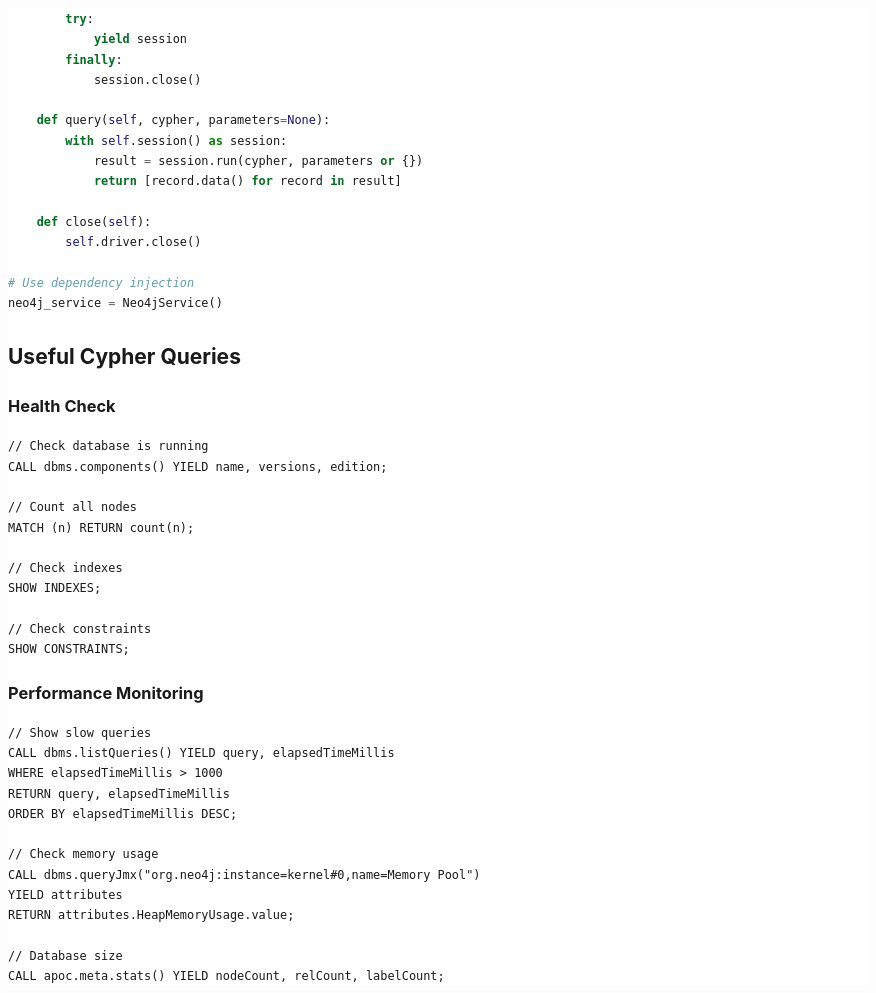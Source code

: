 ```python
        try:
            yield session
        finally:
            session.close()

    def query(self, cypher, parameters=None):
        with self.session() as session:
            result = session.run(cypher, parameters or {})
            return [record.data() for record in result]

    def close(self):
        self.driver.close()

# Use dependency injection
neo4j_service = Neo4jService()
```

## Useful Cypher Queries

### Health Check
```cypher
// Check database is running
CALL dbms.components() YIELD name, versions, edition;

// Count all nodes
MATCH (n) RETURN count(n);

// Check indexes
SHOW INDEXES;

// Check constraints
SHOW CONSTRAINTS;
```

### Performance Monitoring
```cypher
// Show slow queries
CALL dbms.listQueries() YIELD query, elapsedTimeMillis
WHERE elapsedTimeMillis > 1000
RETURN query, elapsedTimeMillis
ORDER BY elapsedTimeMillis DESC;

// Check memory usage
CALL dbms.queryJmx("org.neo4j:instance=kernel#0,name=Memory Pool")
YIELD attributes
RETURN attributes.HeapMemoryUsage.value;

// Database size
CALL apoc.meta.stats() YIELD nodeCount, relCount, labelCount;
```
